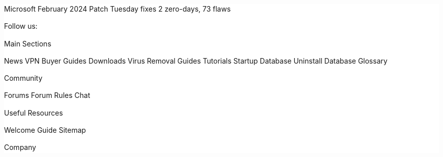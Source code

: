 



Microsoft February 2024 Patch Tuesday fixes 2 zero-days, 73 flaws

































Follow us:









Main Sections

News
VPN Buyer Guides
Downloads
Virus Removal Guides
Tutorials
Startup Database
Uninstall Database
Glossary



Community

Forums
Forum Rules
Chat



Useful Resources

Welcome Guide
Sitemap



Company
